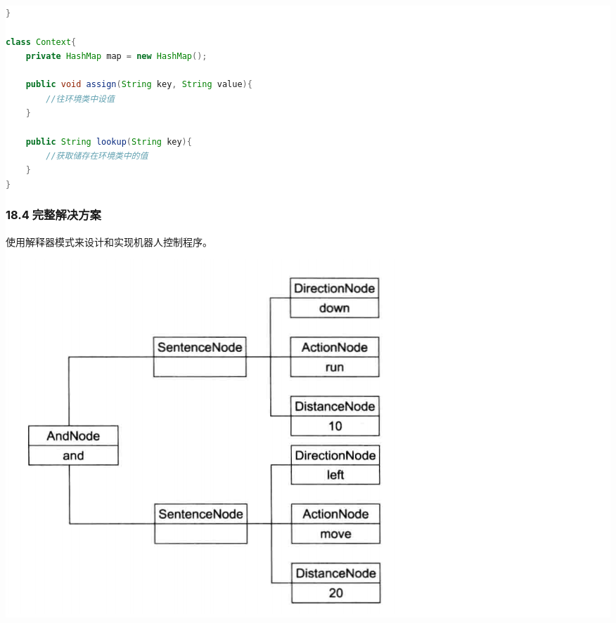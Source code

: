```java
}

class Context{
    private HashMap map = new HashMap();
    
    public void assign(String key, String value){
        //往环境类中设值
    }
    
    public String lookup(String key){
        //获取储存在环境类中的值
    }
}
```

### 18.4 完整解决方案

使用解释器模式来设计和实现机器人控制程序。

![机器人控制程序抽象语法树实例](https://github.com/chenshuaiyu/Notes/blob/master/DesignPatterns/设计模式的艺术/assets/机器人控制程序抽象语法树实例.PNG)

